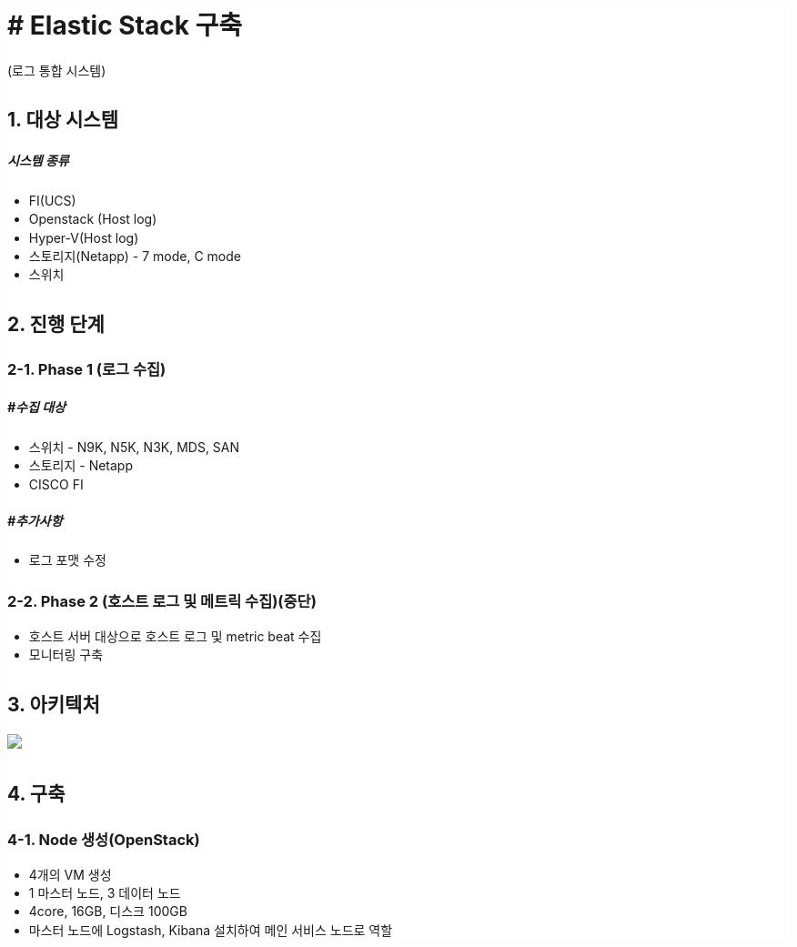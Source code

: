 # # Elastic Stack 구축

(로그 통합 시스템)

## 1. 대상 시스템

##### 시스템 종류

- FI(UCS)
- Openstack (Host log)
- Hyper-V(Host log)
- 스토리지(Netapp) - 7 mode, C mode
- 스위치



## 2. 진행 단계

### 2-1. Phase 1 (로그 수집)

##### #수집 대상

- 스위치 - N9K, N5K, N3K, MDS, SAN
- 스토리지 - Netapp
- CISCO FI

##### #추가사항

- 로그 포맷 수정



### 2-2. Phase 2 (호스트 로그 및 메트릭 수집)(중단)

- 호스트 서버 대상으로 호스트 로그 및 metric beat 수집
- 모니터링 구축



## 3. 아키텍처

![](https://github.com/dh77hd/Note/blob/master/00_image/elastic_01.PNG?raw=true)



## 4. 구축

### 4-1. Node 생성(OpenStack) 

- 4개의 VM 생성
- 1 마스터 노드, 3 데이터 노드
- 4core, 16GB, 디스크 100GB
- 마스터 노드에 Logstash, Kibana 설치하여 메인 서비스 노드로 역할
